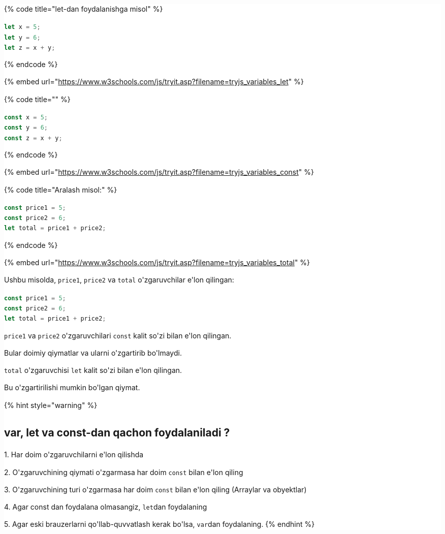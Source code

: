 {% code title="let-dan foydalanishga misol" %}
```javascript
let x = 5;
let y = 6;
let z = x + y;
```
{% endcode %}

{% embed url="https://www.w3schools.com/js/tryit.asp?filename=tryjs_variables_let" %}

{% code title="" %}
```javascript
const x = 5;
const y = 6;
const z = x + y;
```
{% endcode %}

{% embed url="https://www.w3schools.com/js/tryit.asp?filename=tryjs_variables_const" %}

{% code title="Aralash misol:" %}
```javascript
const price1 = 5;
const price2 = 6;
let total = price1 + price2;
```
{% endcode %}

{% embed url="https://www.w3schools.com/js/tryit.asp?filename=tryjs_variables_total" %}

Ushbu misolda, `price1`, `price2` va `total` o'zgaruvchilar e'lon qilingan:

```javascript
const price1 = 5;
const price2 = 6;
let total = price1 + price2;
```

`price1` va `price2` o'zgaruvchilari `const` kalit so'zi bilan e'lon qilingan.

Bular doimiy qiymatlar va ularni o'zgartirib bo'lmaydi.

`total` o'zgaruvchisi `let` kalit so'zi bilan e'lon qilingan.

Bu o'zgartirilishi mumkin bo'lgan qiymat.

{% hint style="warning" %}
## var, let va const-dan qachon foydalaniladi ?

1\. Har doim o'zgaruvchilarni e'lon qilishda

2\. O'zgaruvchining qiymati o'zgarmasa har doim `const` bilan e'lon qiling&#x20;

3\. O'zgaruvchining turi o'zgarmasa har doim `const` bilan e'lon qiling (Arraylar va obyektlar)

4\. Agar const dan foydalana olmasangiz, `let`dan foydalaning

5\. Agar eski brauzerlarni qo'llab-quvvatlash kerak bo'lsa, `var`dan foydalaning.
{% endhint %}
